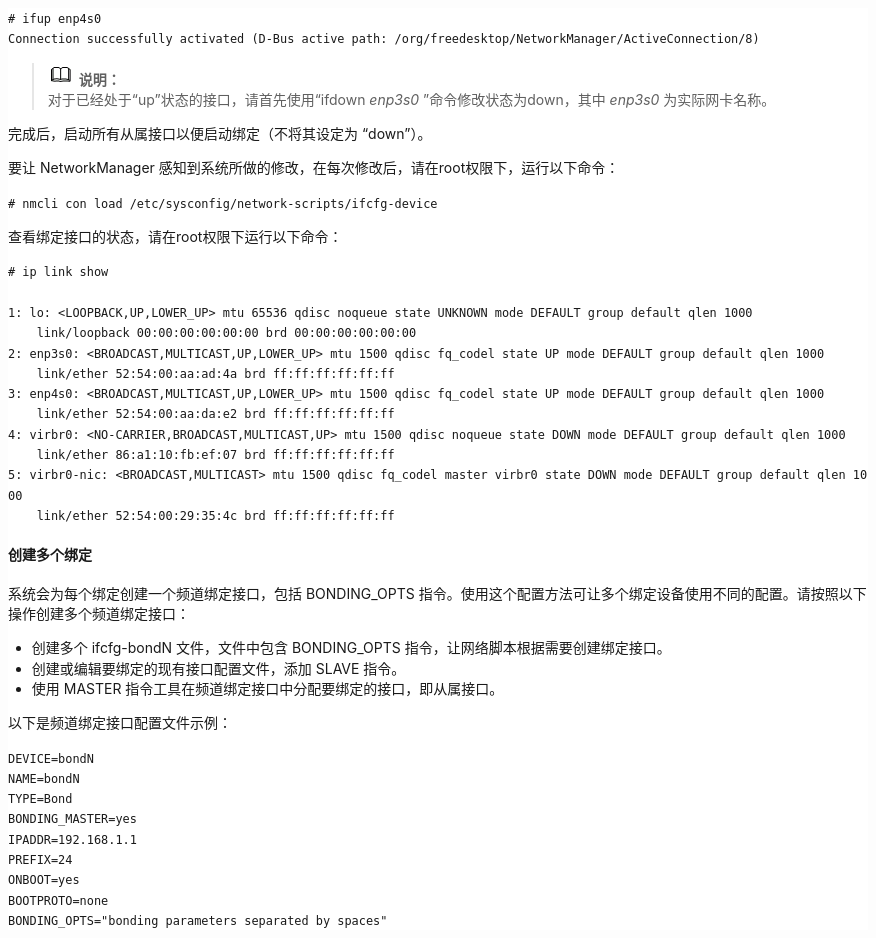 ```
# ifup enp4s0
Connection successfully activated (D-Bus active path: /org/freedesktop/NetworkManager/ActiveConnection/8)
```

>![](./public_sys-resources/icon-note.gif) **说明：**   
>对于已经处于“up”状态的接口，请首先使用“ifdown  _enp3s0_  ”命令修改状态为down，其中  _enp3s0_  为实际网卡名称。  

完成后，启动所有从属接口以便启动绑定（不将其设定为 “down”）。

要让 NetworkManager 感知到系统所做的修改，在每次修改后，请在root权限下，运行以下命令：

```
# nmcli con load /etc/sysconfig/network-scripts/ifcfg-device
```

查看绑定接口的状态，请在root权限下运行以下命令：

```
# ip link show

1: lo: <LOOPBACK,UP,LOWER_UP> mtu 65536 qdisc noqueue state UNKNOWN mode DEFAULT group default qlen 1000
    link/loopback 00:00:00:00:00:00 brd 00:00:00:00:00:00
2: enp3s0: <BROADCAST,MULTICAST,UP,LOWER_UP> mtu 1500 qdisc fq_codel state UP mode DEFAULT group default qlen 1000
    link/ether 52:54:00:aa:ad:4a brd ff:ff:ff:ff:ff:ff
3: enp4s0: <BROADCAST,MULTICAST,UP,LOWER_UP> mtu 1500 qdisc fq_codel state UP mode DEFAULT group default qlen 1000
    link/ether 52:54:00:aa:da:e2 brd ff:ff:ff:ff:ff:ff
4: virbr0: <NO-CARRIER,BROADCAST,MULTICAST,UP> mtu 1500 qdisc noqueue state DOWN mode DEFAULT group default qlen 1000
    link/ether 86:a1:10:fb:ef:07 brd ff:ff:ff:ff:ff:ff
5: virbr0-nic: <BROADCAST,MULTICAST> mtu 1500 qdisc fq_codel master virbr0 state DOWN mode DEFAULT group default qlen 1000
    link/ether 52:54:00:29:35:4c brd ff:ff:ff:ff:ff:ff
```

#### 创建多个绑定

系统会为每个绑定创建一个频道绑定接口，包括 BONDING\_OPTS 指令。使用这个配置方法可让多个绑定设备使用不同的配置。请按照以下操作创建多个频道绑定接口：

-   创建多个 ifcfg-bondN 文件，文件中包含 BONDING\_OPTS 指令，让网络脚本根据需要创建绑定接口。
-   创建或编辑要绑定的现有接口配置文件，添加 SLAVE 指令。
-   使用 MASTER 指令工具在频道绑定接口中分配要绑定的接口，即从属接口。

以下是频道绑定接口配置文件示例：

```
DEVICE=bondN
NAME=bondN
TYPE=Bond
BONDING_MASTER=yes
IPADDR=192.168.1.1
PREFIX=24
ONBOOT=yes
BOOTPROTO=none
BONDING_OPTS="bonding parameters separated by spaces"
```
